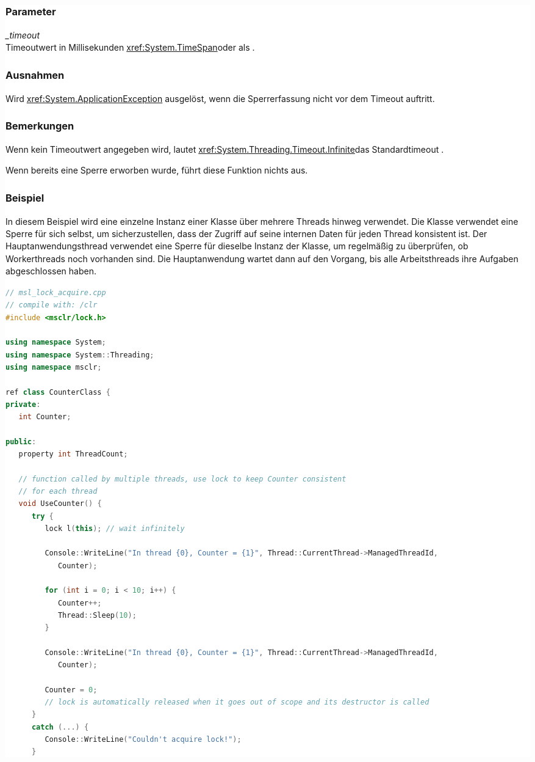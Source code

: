 ### <a name="parameters"></a>Parameter

*_timeout*<br/>
Timeoutwert in Millisekunden <xref:System.TimeSpan>oder als .

### <a name="exceptions"></a>Ausnahmen

Wird <xref:System.ApplicationException> ausgelöst, wenn die Sperrerfassung nicht vor dem Timeout auftritt.

### <a name="remarks"></a>Bemerkungen

Wenn kein Timeoutwert angegeben wird, lautet <xref:System.Threading.Timeout.Infinite>das Standardtimeout .

Wenn bereits eine Sperre erworben wurde, führt diese Funktion nichts aus.

### <a name="example"></a>Beispiel

In diesem Beispiel wird eine einzelne Instanz einer Klasse über mehrere Threads hinweg verwendet.  Die Klasse verwendet eine Sperre für sich selbst, um sicherzustellen, dass der Zugriff auf seine internen Daten für jeden Thread konsistent ist. Der Hauptanwendungsthread verwendet eine Sperre für dieselbe Instanz der Klasse, um regelmäßig zu überprüfen, ob Workerthreads noch vorhanden sind. Die Hauptanwendung wartet dann auf den Vorgang, bis alle Arbeitsthreads ihre Aufgaben abgeschlossen haben.

```cpp
// msl_lock_acquire.cpp
// compile with: /clr
#include <msclr/lock.h>

using namespace System;
using namespace System::Threading;
using namespace msclr;

ref class CounterClass {
private:
   int Counter;

public:
   property int ThreadCount;

   // function called by multiple threads, use lock to keep Counter consistent
   // for each thread
   void UseCounter() {
      try {
         lock l(this); // wait infinitely

         Console::WriteLine("In thread {0}, Counter = {1}", Thread::CurrentThread->ManagedThreadId,
            Counter);

         for (int i = 0; i < 10; i++) {
            Counter++;
            Thread::Sleep(10);
         }

         Console::WriteLine("In thread {0}, Counter = {1}", Thread::CurrentThread->ManagedThreadId,
            Counter);

         Counter = 0;
         // lock is automatically released when it goes out of scope and its destructor is called
      }
      catch (...) {
         Console::WriteLine("Couldn't acquire lock!");
      }

```